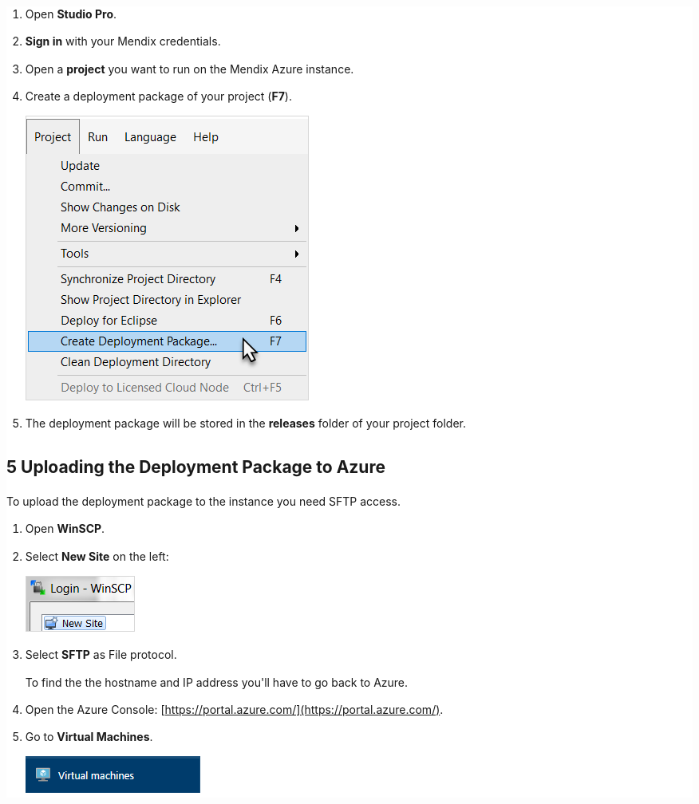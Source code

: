 1.  Open **Studio Pro**.

2.  **Sign in** with your Mendix credentials.

3.  Open a **project** you want to run on the Mendix Azure instance.

4.  Create a deployment package of your project (**F7**).

    ![](attachments/azure-deploy/19398858.png)

5.  The deployment package will be stored in the **releases** folder of your project folder.

## 5 Uploading the Deployment Package to Azure

To upload the deployment package to the instance you need SFTP access.

1.  Open **WinSCP**.

2.  Select **New Site** on the left:

    ![](attachments/azure-deploy/19398859.png)

3.  Select **SFTP** as File protocol.

    To find the the hostname and IP address you'll have to go back to Azure.

4.  Open the Azure Console: [https://portal.azure.com/](https://portal.azure.com/).

5.  Go to **Virtual Machines**.

    ![](attachments/azure-deploy/19398860.png)
